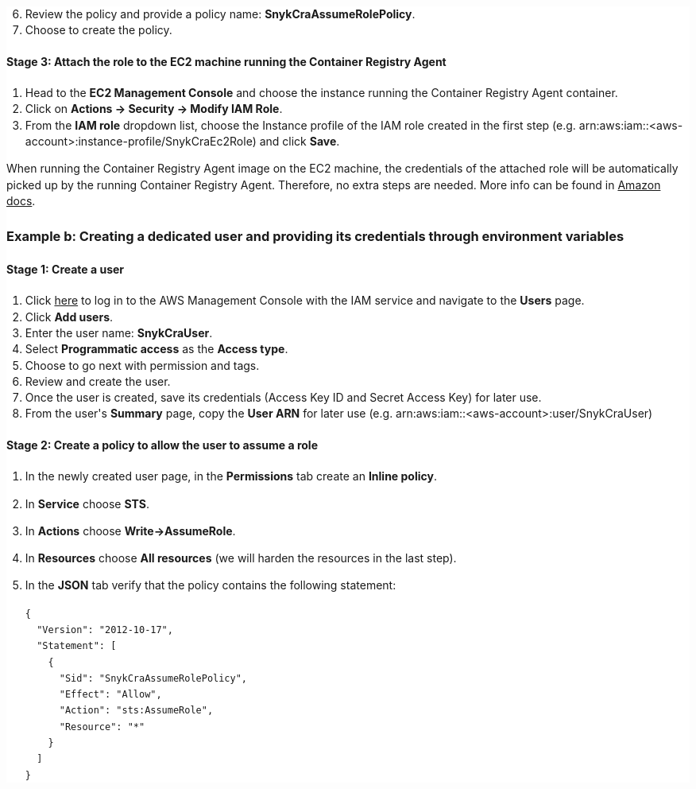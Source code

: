 6. Review the policy and provide a policy name: **SnykCraAssumeRolePolicy**.
7. Choose to create the policy.

#### Stage 3: Attach the role to the EC2 machine running the Container Registry Agent

1. Head to the **EC2 Management Console** and choose the instance running the Container Registry Agent container.
2. Click on **Actions → Security → Modify IAM Role**.
3. From the **IAM role** dropdown list, choose the Instance profile of the IAM role created in the first step \(e.g. arn:aws:iam::&lt;aws-account&gt;:instance-profile/SnykCraEc2Role\) and click **Save**.

When running the Container Registry Agent image on the EC2 machine, the credentials of the attached role will be automatically picked up by the running Container Registry Agent. Therefore, no extra steps are needed. More info can be found in [Amazon docs](https://docs.aws.amazon.com/AWSEC2/latest/UserGuide/iam-roles-for-amazon-ec2.html#instance-metadata-security-credentials). 

### Example b: Creating a dedicated user and providing its credentials through environment variables

#### Stage 1: Create a user

1. Click [here](https://console.aws.amazon.com/iam/home?#/policies) to log in to the AWS Management Console with the IAM service and navigate to the **Users** page.
2. Click **Add users**.
3. Enter the user name: **SnykCraUser**.
4. Select **Programmatic access** as the **Access type**.
5. Choose to go next with permission and tags.
6. Review and create the user.
7. Once the user is created, save its credentials \(Access Key ID and Secret Access Key\) for later use.
8. From the user's **Summary** page, copy the **User ARN** for later use \(e.g. arn:aws:iam::&lt;aws-account&gt;:user/SnykCraUser\)

#### Stage 2: Create a policy to allow the user to assume a role

1. In the newly created user page, in the **Permissions** tab create an **Inline policy**.
2. In **Service** choose **STS**.
3. In **Actions** choose **Write→AssumeRole**.
4. In **Resources** choose **All resources** \(we will harden the resources in the last step\).
5. In the **JSON** tab verify that the policy contains the following statement:

   ```text
   {
     "Version": "2012-10-17",
     "Statement": [
       {
         "Sid": "SnykCraAssumeRolePolicy",
         "Effect": "Allow",
         "Action": "sts:AssumeRole",
         "Resource": "*"
       }
     ]
   }
   ```
